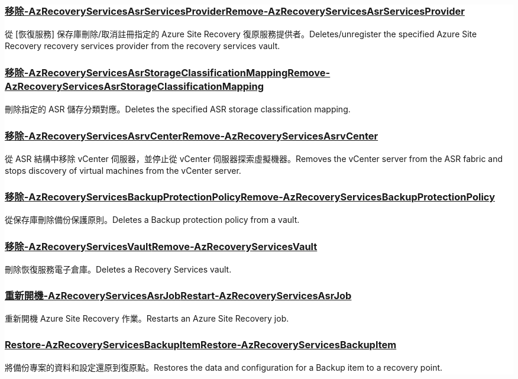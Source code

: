 ### [<span data-ttu-id="3683d-248">移除-AzRecoveryServicesAsrServicesProvider</span><span class="sxs-lookup"><span data-stu-id="3683d-248">Remove-AzRecoveryServicesAsrServicesProvider</span></span>](Remove-AzRecoveryServicesAsrServicesProvider.md)
<span data-ttu-id="3683d-249">從 [恢復服務] 保存庫刪除/取消註冊指定的 Azure Site Recovery 復原服務提供者。</span><span class="sxs-lookup"><span data-stu-id="3683d-249">Deletes/unregister the specified Azure Site Recovery recovery services provider from the recovery services vault.</span></span>

### [<span data-ttu-id="3683d-250">移除-AzRecoveryServicesAsrStorageClassificationMapping</span><span class="sxs-lookup"><span data-stu-id="3683d-250">Remove-AzRecoveryServicesAsrStorageClassificationMapping</span></span>](Remove-AzRecoveryServicesAsrStorageClassificationMapping.md)
<span data-ttu-id="3683d-251">刪除指定的 ASR 儲存分類對應。</span><span class="sxs-lookup"><span data-stu-id="3683d-251">Deletes the specified ASR storage classification mapping.</span></span>

### [<span data-ttu-id="3683d-252">移除-AzRecoveryServicesAsrvCenter</span><span class="sxs-lookup"><span data-stu-id="3683d-252">Remove-AzRecoveryServicesAsrvCenter</span></span>](Remove-AzRecoveryServicesAsrvCenter.md)
<span data-ttu-id="3683d-253">從 ASR 結構中移除 vCenter 伺服器，並停止從 vCenter 伺服器探索虛擬機器。</span><span class="sxs-lookup"><span data-stu-id="3683d-253">Removes the vCenter server from the ASR fabric and stops discovery of virtual machines from the vCenter server.</span></span>

### [<span data-ttu-id="3683d-254">移除-AzRecoveryServicesBackupProtectionPolicy</span><span class="sxs-lookup"><span data-stu-id="3683d-254">Remove-AzRecoveryServicesBackupProtectionPolicy</span></span>](Remove-AzRecoveryServicesBackupProtectionPolicy.md)
<span data-ttu-id="3683d-255">從保存庫刪除備份保護原則。</span><span class="sxs-lookup"><span data-stu-id="3683d-255">Deletes a Backup protection policy from a vault.</span></span>

### [<span data-ttu-id="3683d-256">移除-AzRecoveryServicesVault</span><span class="sxs-lookup"><span data-stu-id="3683d-256">Remove-AzRecoveryServicesVault</span></span>](Remove-AzRecoveryServicesVault.md)
<span data-ttu-id="3683d-257">刪除恢復服務電子倉庫。</span><span class="sxs-lookup"><span data-stu-id="3683d-257">Deletes a Recovery Services vault.</span></span>

### [<span data-ttu-id="3683d-258">重新開機-AzRecoveryServicesAsrJob</span><span class="sxs-lookup"><span data-stu-id="3683d-258">Restart-AzRecoveryServicesAsrJob</span></span>](Restart-AzRecoveryServicesAsrJob.md)
<span data-ttu-id="3683d-259">重新開機 Azure Site Recovery 作業。</span><span class="sxs-lookup"><span data-stu-id="3683d-259">Restarts an Azure Site Recovery job.</span></span>

### [<span data-ttu-id="3683d-260">Restore-AzRecoveryServicesBackupItem</span><span class="sxs-lookup"><span data-stu-id="3683d-260">Restore-AzRecoveryServicesBackupItem</span></span>](Restore-AzRecoveryServicesBackupItem.md)
<span data-ttu-id="3683d-261">將備份專案的資料和設定還原到復原點。</span><span class="sxs-lookup"><span data-stu-id="3683d-261">Restores the data and configuration for a Backup item to a recovery point.</span></span>
